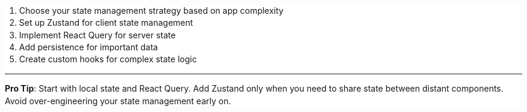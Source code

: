 1. Choose your state management strategy based on app complexity
2. Set up Zustand for client state management
3. Implement React Query for server state
4. Add persistence for important data
5. Create custom hooks for complex state logic

---

**Pro Tip**: Start with local state and React Query. Add Zustand only when you need to share state between distant components. Avoid over-engineering your state management early on.
